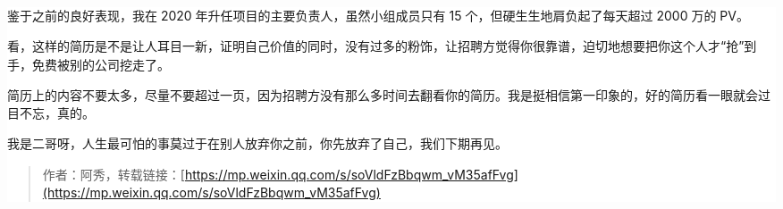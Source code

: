 鉴于之前的良好表现，我在 2020 年升任项目的主要负责人，虽然小组成员只有 15 个，但硬生生地肩负起了每天超过 2000 万的 PV。

看，这样的简历是不是让人耳目一新，证明自己价值的同时，没有过多的粉饰，让招聘方觉得你很靠谱，迫切地想要把你这个人才“抢”到手，免费被别的公司挖走了。

简历上的内容不要太多，尽量不要超过一页，因为招聘方没有那么多时间去翻看你的简历。我是挺相信第一印象的，好的简历看一眼就会过目不忘，真的。

我是二哥呀，人生最可怕的事莫过于在别人放弃你之前，你先放弃了自己，我们下期再见。

>作者：阿秀，转载链接：[https://mp.weixin.qq.com/s/soVldFzBbqwm_vM35afFvg](https://mp.weixin.qq.com/s/soVldFzBbqwm_vM35afFvg)
